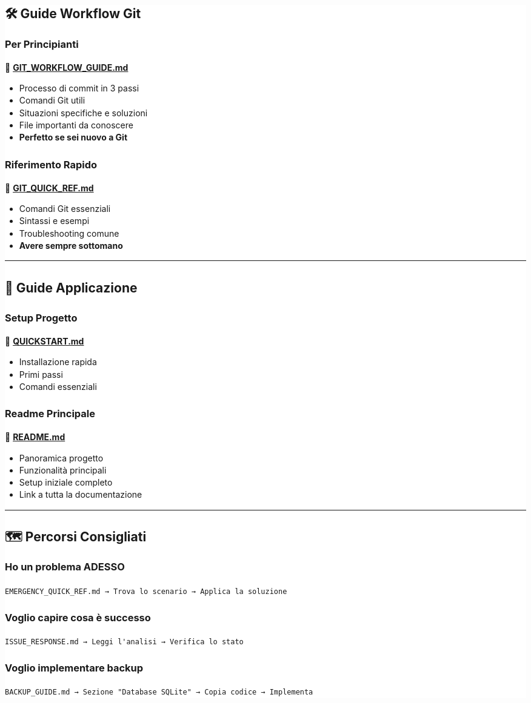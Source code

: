 ## 🛠️ Guide Workflow Git

### Per Principianti
📘 **[GIT_WORKFLOW_GUIDE.md](GIT_WORKFLOW_GUIDE.md)**
- Processo di commit in 3 passi
- Comandi Git utili
- Situazioni specifiche e soluzioni
- File importanti da conoscere
- **Perfetto se sei nuovo a Git**

### Riferimento Rapido
📗 **[GIT_QUICK_REF.md](GIT_QUICK_REF.md)**
- Comandi Git essenziali
- Sintassi e esempi
- Troubleshooting comune
- **Avere sempre sottomano**

---

## 📱 Guide Applicazione

### Setup Progetto
🚀 **[QUICKSTART.md](QUICKSTART.md)**
- Installazione rapida
- Primi passi
- Comandi essenziali

### Readme Principale
📖 **[README.md](README.md)**
- Panoramica progetto
- Funzionalità principali
- Setup iniziale completo
- Link a tutta la documentazione

---

## 🗺️ Percorsi Consigliati

### Ho un problema ADESSO
```
EMERGENCY_QUICK_REF.md → Trova lo scenario → Applica la soluzione
```

### Voglio capire cosa è successo
```
ISSUE_RESPONSE.md → Leggi l'analisi → Verifica lo stato
```

### Voglio implementare backup
```
BACKUP_GUIDE.md → Sezione "Database SQLite" → Copia codice → Implementa
```
